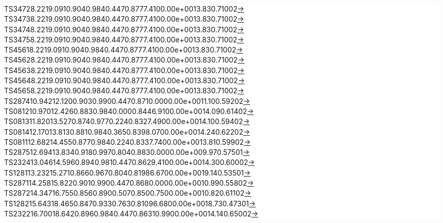 <tr><td>TS347</td><td>2</td><td>8.221</td><td>9.091</td><td>0.904</td><td>0.984</td><td>0.447</td><td>0.877</td><td>7.410</td><td>0.00e+00</td><td>13.83</td><td>0.7100</td><td>2</td><td><a href='/show/index.html?id=CR1136_TS347_2'>-></a></td></tr>
<tr><td>TS347</td><td>3</td><td>8.221</td><td>9.091</td><td>0.904</td><td>0.984</td><td>0.447</td><td>0.877</td><td>7.410</td><td>0.00e+00</td><td>13.83</td><td>0.7100</td><td>2</td><td><a href='/show/index.html?id=CR1136_TS347_3'>-></a></td></tr>
<tr><td>TS347</td><td>4</td><td>8.221</td><td>9.091</td><td>0.904</td><td>0.984</td><td>0.447</td><td>0.877</td><td>7.410</td><td>0.00e+00</td><td>13.83</td><td>0.7100</td><td>2</td><td><a href='/show/index.html?id=CR1136_TS347_4'>-></a></td></tr>
<tr><td>TS347</td><td>5</td><td>8.221</td><td>9.091</td><td>0.904</td><td>0.984</td><td>0.447</td><td>0.877</td><td>7.410</td><td>0.00e+00</td><td>13.83</td><td>0.7100</td><td>2</td><td><a href='/show/index.html?id=CR1136_TS347_5'>-></a></td></tr>
<tr><td>TS456</td><td>1</td><td>8.221</td><td>9.091</td><td>0.904</td><td>0.984</td><td>0.447</td><td>0.877</td><td>7.410</td><td>0.00e+00</td><td>13.83</td><td>0.7100</td><td>2</td><td><a href='/show/index.html?id=CR1136_TS456_1'>-></a></td></tr>
<tr><td>TS456</td><td>2</td><td>8.221</td><td>9.091</td><td>0.904</td><td>0.984</td><td>0.447</td><td>0.877</td><td>7.410</td><td>0.00e+00</td><td>13.83</td><td>0.7100</td><td>2</td><td><a href='/show/index.html?id=CR1136_TS456_2'>-></a></td></tr>
<tr><td>TS456</td><td>3</td><td>8.221</td><td>9.091</td><td>0.904</td><td>0.984</td><td>0.447</td><td>0.877</td><td>7.410</td><td>0.00e+00</td><td>13.83</td><td>0.7100</td><td>2</td><td><a href='/show/index.html?id=CR1136_TS456_3'>-></a></td></tr>
<tr><td>TS456</td><td>4</td><td>8.221</td><td>9.091</td><td>0.904</td><td>0.984</td><td>0.447</td><td>0.877</td><td>7.410</td><td>0.00e+00</td><td>13.83</td><td>0.7100</td><td>2</td><td><a href='/show/index.html?id=CR1136_TS456_4'>-></a></td></tr>
<tr><td>TS456</td><td>5</td><td>8.221</td><td>9.091</td><td>0.904</td><td>0.984</td><td>0.447</td><td>0.877</td><td>7.410</td><td>0.00e+00</td><td>13.83</td><td>0.7100</td><td>2</td><td><a href='/show/index.html?id=CR1136_TS456_5'>-></a></td></tr>
<tr><td>TS287</td><td>4</td><td>10.942</td><td>12.120</td><td>0.903</td><td>0.990</td><td>0.447</td><td>0.871</td><td>0.000</td><td>0.00e+00</td><td>11.10</td><td>0.5920</td><td>2</td><td><a href='/show/index.html?id=CR1136_TS287_4'>-></a></td></tr>
<tr><td>TS081</td><td>2</td><td>10.970</td><td>12.426</td><td>0.883</td><td>0.984</td><td>0.000</td><td>0.844</td><td>6.910</td><td>0.00e+00</td><td>14.09</td><td>0.6140</td><td>2</td><td><a href='/show/index.html?id=CR1136_TS081_2'>-></a></td></tr>
<tr><td>TS081</td><td>3</td><td>11.820</td><td>13.527</td><td>0.874</td><td>0.977</td><td>0.224</td><td>0.832</td><td>7.490</td><td>0.00e+00</td><td>14.10</td><td>0.5940</td><td>2</td><td><a href='/show/index.html?id=CR1136_TS081_3'>-></a></td></tr>
<tr><td>TS081</td><td>4</td><td>12.170</td><td>13.813</td><td>0.881</td><td>0.984</td><td>0.365</td><td>0.839</td><td>8.070</td><td>0.00e+00</td><td>14.24</td><td>0.6220</td><td>2</td><td><a href='/show/index.html?id=CR1136_TS081_4'>-></a></td></tr>
<tr><td>TS081</td><td>1</td><td>12.682</td><td>14.455</td><td>0.877</td><td>0.984</td><td>0.224</td><td>0.833</td><td>7.740</td><td>0.00e+00</td><td>13.81</td><td>0.5990</td><td>2</td><td><a href='/show/index.html?id=CR1136_TS081_1'>-></a></td></tr>
<tr><td>TS287</td><td>5</td><td>12.694</td><td>13.834</td><td>0.918</td><td>0.997</td><td>0.804</td><td>0.883</td><td>0.000</td><td>0.00e+00</td><td>9.97</td><td>0.5750</td><td>1</td><td><a href='/show/index.html?id=CR1136_TS287_5'>-></a></td></tr>
<tr><td>TS232</td><td>4</td><td>13.046</td><td>14.596</td><td>0.894</td><td>0.981</td><td>0.447</td><td>0.862</td><td>9.410</td><td>0.00e+00</td><td>14.30</td><td>0.6000</td><td>2</td><td><a href='/show/index.html?id=CR1136_TS232_4'>-></a></td></tr>
<tr><td>TS128</td><td>1</td><td>13.232</td><td>15.271</td><td>0.866</td><td>0.967</td><td>0.804</td><td>0.819</td><td>86.670</td><td>0.00e+00</td><td>19.14</td><td>0.5350</td><td>1</td><td><a href='/show/index.html?id=CR1136_TS128_1'>-></a></td></tr>
<tr><td>TS287</td><td>1</td><td>14.258</td><td>15.822</td><td>0.901</td><td>0.990</td><td>0.447</td><td>0.868</td><td>0.000</td><td>0.00e+00</td><td>10.99</td><td>0.5580</td><td>2</td><td><a href='/show/index.html?id=CR1136_TS287_1'>-></a></td></tr>
<tr><td>TS287</td><td>2</td><td>14.347</td><td>16.755</td><td>0.856</td><td>0.890</td><td>0.507</td><td>0.850</td><td>0.750</td><td>0.00e+00</td><td>10.82</td><td>0.6110</td><td>2</td><td><a href='/show/index.html?id=CR1136_TS287_2'>-></a></td></tr>
<tr><td>TS128</td><td>2</td><td>15.643</td><td>18.465</td><td>0.847</td><td>0.933</td><td>0.763</td><td>0.810</td><td>96.680</td><td>0.00e+00</td><td>18.73</td><td>0.4730</td><td>1</td><td><a href='/show/index.html?id=CR1136_TS128_2'>-></a></td></tr>
<tr><td>TS232</td><td>2</td><td>16.700</td><td>18.642</td><td>0.896</td><td>0.984</td><td>0.447</td><td>0.863</td><td>10.990</td><td>0.00e+00</td><td>14.14</td><td>0.6500</td><td>2</td><td><a href='/show/index.html?id=CR1136_TS232_2'>-></a></td></tr>